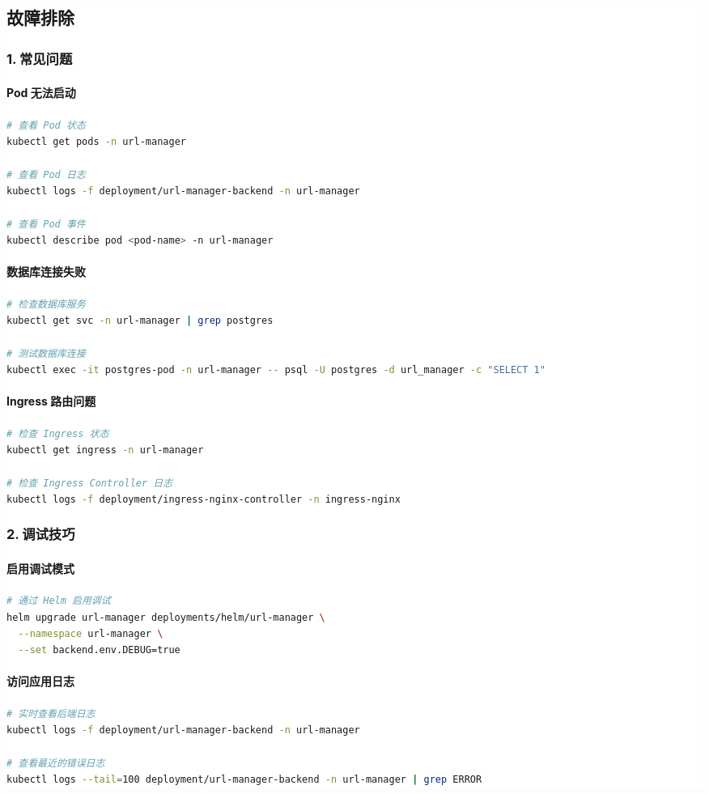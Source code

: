 ## 故障排除

### 1. 常见问题

#### Pod 无法启动
```bash
# 查看 Pod 状态
kubectl get pods -n url-manager

# 查看 Pod 日志
kubectl logs -f deployment/url-manager-backend -n url-manager

# 查看 Pod 事件
kubectl describe pod <pod-name> -n url-manager
```

#### 数据库连接失败
```bash
# 检查数据库服务
kubectl get svc -n url-manager | grep postgres

# 测试数据库连接
kubectl exec -it postgres-pod -n url-manager -- psql -U postgres -d url_manager -c "SELECT 1"
```

#### Ingress 路由问题
```bash
# 检查 Ingress 状态
kubectl get ingress -n url-manager

# 检查 Ingress Controller 日志
kubectl logs -f deployment/ingress-nginx-controller -n ingress-nginx
```

### 2. 调试技巧

#### 启用调试模式
```bash
# 通过 Helm 启用调试
helm upgrade url-manager deployments/helm/url-manager \
  --namespace url-manager \
  --set backend.env.DEBUG=true
```

#### 访问应用日志
```bash
# 实时查看后端日志
kubectl logs -f deployment/url-manager-backend -n url-manager

# 查看最近的错误日志
kubectl logs --tail=100 deployment/url-manager-backend -n url-manager | grep ERROR
```
